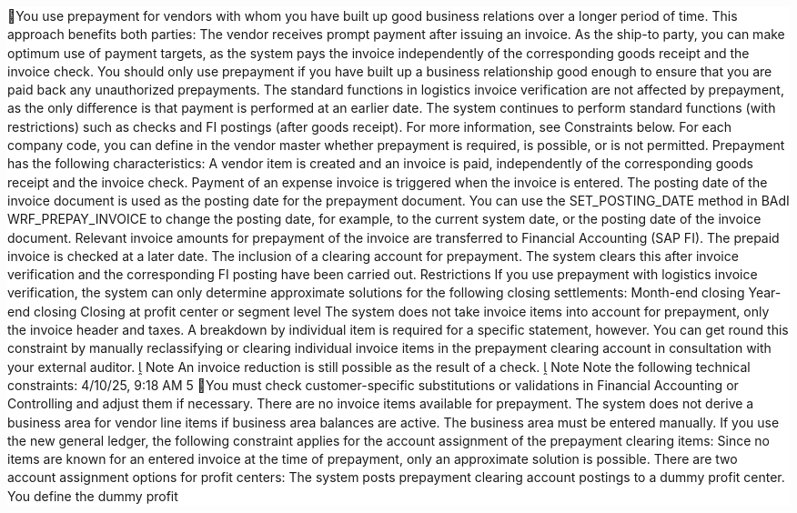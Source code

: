 You use prepayment for vendors with whom you have built up good business relations over a longer period of time. This approach
benefits both parties:
The vendor receives prompt payment after issuing an invoice.
As the ship-to party, you can make optimum use of payment targets, as the system pays the invoice independently of the
corresponding goods receipt and the invoice check.
You should only use prepayment if you have built up a business relationship good enough to ensure that you are paid back any
unauthorized prepayments.
The standard functions in logistics invoice verification are not affected by prepayment, as the only difference is that payment is
performed at an earlier date. The system continues to perform standard functions (with restrictions) such as checks and FI
postings (after goods receipt). For more information, see Constraints below.
For each company code, you can define in the vendor master whether prepayment is required, is possible, or is not permitted.
Prepayment has the following characteristics:
A vendor item is created and an invoice is paid, independently of the corresponding goods receipt and the invoice check.
Payment of an expense invoice is triggered when the invoice is entered.
The posting date of the invoice document is used as the posting date for the prepayment document.
You can use the SET_POSTING_DATE method in BAdI WRF_PREPAY_INVOICE to change the posting date, for example,
to the current system date, or the posting date of the invoice document.
Relevant invoice amounts for prepayment of the invoice are transferred to Financial Accounting (SAP FI).
The prepaid invoice is checked at a later date.
The inclusion of a clearing account for prepayment. The system clears this after invoice verification and the corresponding
FI posting have been carried out.
Restrictions
If you use prepayment with logistics invoice verification, the system can only determine approximate solutions for the
following closing settlements:
Month-end closing
Year-end closing
Closing at profit center or segment level
The system does not take invoice items into account for prepayment, only the invoice header and taxes.
A breakdown by individual item is required for a specific statement, however. You can get round this constraint by
manually reclassifying or clearing individual invoice items in the prepayment clearing account in consultation with
your external auditor.
 Note
An invoice reduction is still possible as the result of a check.
 Note
Note the following technical constraints:
4/10/25, 9:18 AM
5
You must check customer-specific substitutions or validations in Financial Accounting or Controlling and adjust them if
necessary.
There are no invoice items available for prepayment. The system does not derive a business area for vendor line items if
business area balances are active. The business area must be entered manually.
If you use the new general ledger, the following constraint applies for the account assignment of the prepayment clearing
items: Since no items are known for an entered invoice at the time of prepayment, only an approximate solution is possible.
There are two account assignment options for profit centers:
The system posts prepayment clearing account postings to a dummy profit center. You define the dummy profit